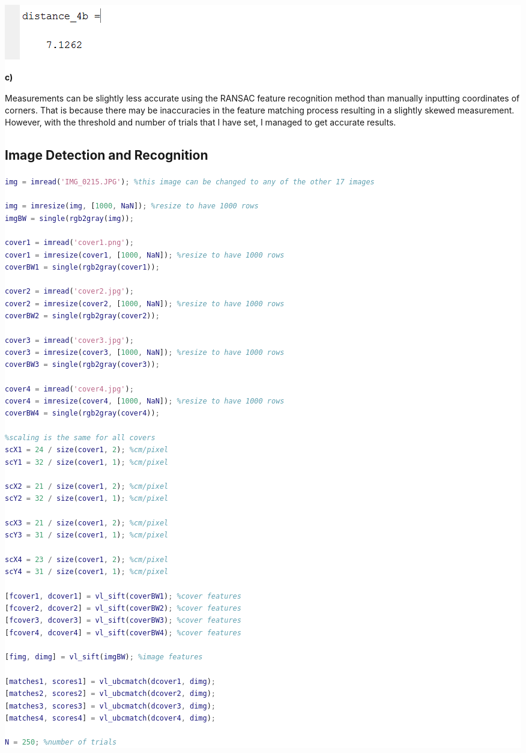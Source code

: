 ![desk-measure](https://github.com/bregmanh/Image-Recognition-and-Homography-Transformation/blob/master/docs/desk-measure.png?raw=true)

**c)**

Measurements can be slightly less accurate using the RANSAC feature recognition method than manually inputting coordinates of corners. That is because there may be inaccuracies in the feature matching process resulting in a slightly skewed measurement. However, with the threshold and number of trials that I have set, I managed to get accurate results.

## Image Detection and Recognition

```matlab
img = imread('IMG_0215.JPG'); %this image can be changed to any of the other 17 images

img = imresize(img, [1000, NaN]); %resize to have 1000 rows
imgBW = single(rgb2gray(img));

cover1 = imread('cover1.png');
cover1 = imresize(cover1, [1000, NaN]); %resize to have 1000 rows
coverBW1 = single(rgb2gray(cover1));

cover2 = imread('cover2.jpg');
cover2 = imresize(cover2, [1000, NaN]); %resize to have 1000 rows
coverBW2 = single(rgb2gray(cover2));

cover3 = imread('cover3.jpg');
cover3 = imresize(cover3, [1000, NaN]); %resize to have 1000 rows
coverBW3 = single(rgb2gray(cover3));

cover4 = imread('cover4.jpg');
cover4 = imresize(cover4, [1000, NaN]); %resize to have 1000 rows
coverBW4 = single(rgb2gray(cover4));

%scaling is the same for all covers
scX1 = 24 / size(cover1, 2); %cm/pixel
scY1 = 32 / size(cover1, 1); %cm/pixel

scX2 = 21 / size(cover1, 2); %cm/pixel
scY2 = 32 / size(cover1, 1); %cm/pixel

scX3 = 21 / size(cover1, 2); %cm/pixel
scY3 = 31 / size(cover1, 1); %cm/pixel

scX4 = 23 / size(cover1, 2); %cm/pixel
scY4 = 31 / size(cover1, 1); %cm/pixel

[fcover1, dcover1] = vl_sift(coverBW1); %cover features
[fcover2, dcover2] = vl_sift(coverBW2); %cover features
[fcover3, dcover3] = vl_sift(coverBW3); %cover features
[fcover4, dcover4] = vl_sift(coverBW4); %cover features

[fimg, dimg] = vl_sift(imgBW); %image features

[matches1, scores1] = vl_ubcmatch(dcover1, dimg);
[matches2, scores2] = vl_ubcmatch(dcover2, dimg);
[matches3, scores3] = vl_ubcmatch(dcover3, dimg);
[matches4, scores4] = vl_ubcmatch(dcover4, dimg);

N = 250; %number of trials
```